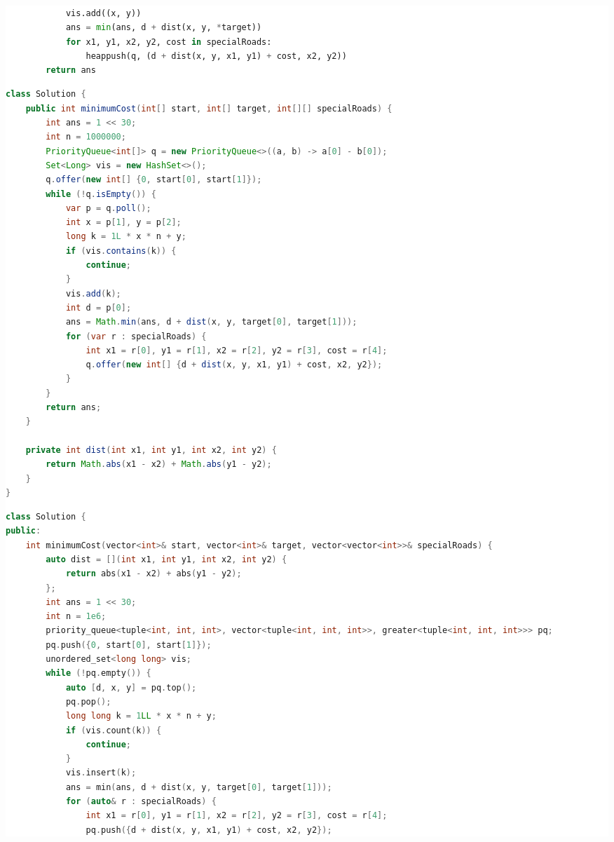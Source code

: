 ```python
            vis.add((x, y))
            ans = min(ans, d + dist(x, y, *target))
            for x1, y1, x2, y2, cost in specialRoads:
                heappush(q, (d + dist(x, y, x1, y1) + cost, x2, y2))
        return ans
```

```java
class Solution {
    public int minimumCost(int[] start, int[] target, int[][] specialRoads) {
        int ans = 1 << 30;
        int n = 1000000;
        PriorityQueue<int[]> q = new PriorityQueue<>((a, b) -> a[0] - b[0]);
        Set<Long> vis = new HashSet<>();
        q.offer(new int[] {0, start[0], start[1]});
        while (!q.isEmpty()) {
            var p = q.poll();
            int x = p[1], y = p[2];
            long k = 1L * x * n + y;
            if (vis.contains(k)) {
                continue;
            }
            vis.add(k);
            int d = p[0];
            ans = Math.min(ans, d + dist(x, y, target[0], target[1]));
            for (var r : specialRoads) {
                int x1 = r[0], y1 = r[1], x2 = r[2], y2 = r[3], cost = r[4];
                q.offer(new int[] {d + dist(x, y, x1, y1) + cost, x2, y2});
            }
        }
        return ans;
    }

    private int dist(int x1, int y1, int x2, int y2) {
        return Math.abs(x1 - x2) + Math.abs(y1 - y2);
    }
}
```

```cpp
class Solution {
public:
    int minimumCost(vector<int>& start, vector<int>& target, vector<vector<int>>& specialRoads) {
        auto dist = [](int x1, int y1, int x2, int y2) {
            return abs(x1 - x2) + abs(y1 - y2);
        };
        int ans = 1 << 30;
        int n = 1e6;
        priority_queue<tuple<int, int, int>, vector<tuple<int, int, int>>, greater<tuple<int, int, int>>> pq;
        pq.push({0, start[0], start[1]});
        unordered_set<long long> vis;
        while (!pq.empty()) {
            auto [d, x, y] = pq.top();
            pq.pop();
            long long k = 1LL * x * n + y;
            if (vis.count(k)) {
                continue;
            }
            vis.insert(k);
            ans = min(ans, d + dist(x, y, target[0], target[1]));
            for (auto& r : specialRoads) {
                int x1 = r[0], y1 = r[1], x2 = r[2], y2 = r[3], cost = r[4];
                pq.push({d + dist(x, y, x1, y1) + cost, x2, y2});
```